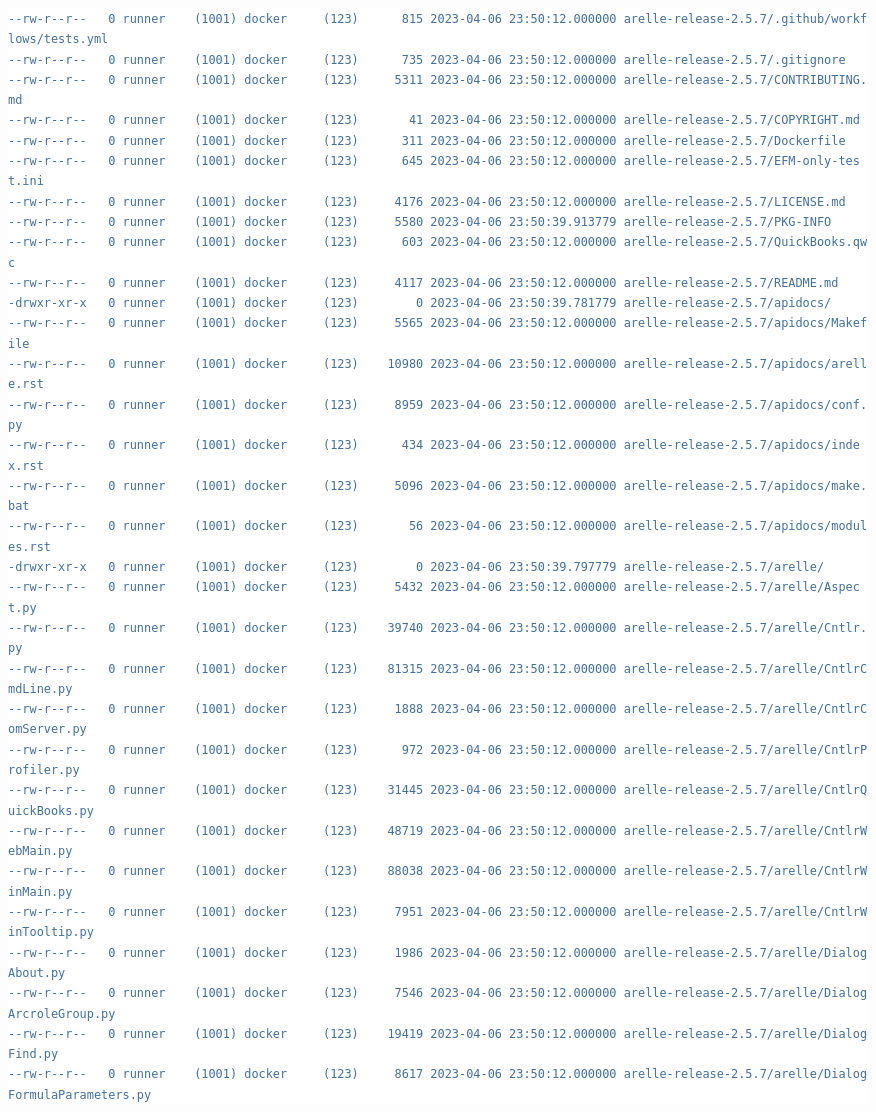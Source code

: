 ```diff
--rw-r--r--   0 runner    (1001) docker     (123)      815 2023-04-06 23:50:12.000000 arelle-release-2.5.7/.github/workflows/tests.yml
--rw-r--r--   0 runner    (1001) docker     (123)      735 2023-04-06 23:50:12.000000 arelle-release-2.5.7/.gitignore
--rw-r--r--   0 runner    (1001) docker     (123)     5311 2023-04-06 23:50:12.000000 arelle-release-2.5.7/CONTRIBUTING.md
--rw-r--r--   0 runner    (1001) docker     (123)       41 2023-04-06 23:50:12.000000 arelle-release-2.5.7/COPYRIGHT.md
--rw-r--r--   0 runner    (1001) docker     (123)      311 2023-04-06 23:50:12.000000 arelle-release-2.5.7/Dockerfile
--rw-r--r--   0 runner    (1001) docker     (123)      645 2023-04-06 23:50:12.000000 arelle-release-2.5.7/EFM-only-test.ini
--rw-r--r--   0 runner    (1001) docker     (123)     4176 2023-04-06 23:50:12.000000 arelle-release-2.5.7/LICENSE.md
--rw-r--r--   0 runner    (1001) docker     (123)     5580 2023-04-06 23:50:39.913779 arelle-release-2.5.7/PKG-INFO
--rw-r--r--   0 runner    (1001) docker     (123)      603 2023-04-06 23:50:12.000000 arelle-release-2.5.7/QuickBooks.qwc
--rw-r--r--   0 runner    (1001) docker     (123)     4117 2023-04-06 23:50:12.000000 arelle-release-2.5.7/README.md
-drwxr-xr-x   0 runner    (1001) docker     (123)        0 2023-04-06 23:50:39.781779 arelle-release-2.5.7/apidocs/
--rw-r--r--   0 runner    (1001) docker     (123)     5565 2023-04-06 23:50:12.000000 arelle-release-2.5.7/apidocs/Makefile
--rw-r--r--   0 runner    (1001) docker     (123)    10980 2023-04-06 23:50:12.000000 arelle-release-2.5.7/apidocs/arelle.rst
--rw-r--r--   0 runner    (1001) docker     (123)     8959 2023-04-06 23:50:12.000000 arelle-release-2.5.7/apidocs/conf.py
--rw-r--r--   0 runner    (1001) docker     (123)      434 2023-04-06 23:50:12.000000 arelle-release-2.5.7/apidocs/index.rst
--rw-r--r--   0 runner    (1001) docker     (123)     5096 2023-04-06 23:50:12.000000 arelle-release-2.5.7/apidocs/make.bat
--rw-r--r--   0 runner    (1001) docker     (123)       56 2023-04-06 23:50:12.000000 arelle-release-2.5.7/apidocs/modules.rst
-drwxr-xr-x   0 runner    (1001) docker     (123)        0 2023-04-06 23:50:39.797779 arelle-release-2.5.7/arelle/
--rw-r--r--   0 runner    (1001) docker     (123)     5432 2023-04-06 23:50:12.000000 arelle-release-2.5.7/arelle/Aspect.py
--rw-r--r--   0 runner    (1001) docker     (123)    39740 2023-04-06 23:50:12.000000 arelle-release-2.5.7/arelle/Cntlr.py
--rw-r--r--   0 runner    (1001) docker     (123)    81315 2023-04-06 23:50:12.000000 arelle-release-2.5.7/arelle/CntlrCmdLine.py
--rw-r--r--   0 runner    (1001) docker     (123)     1888 2023-04-06 23:50:12.000000 arelle-release-2.5.7/arelle/CntlrComServer.py
--rw-r--r--   0 runner    (1001) docker     (123)      972 2023-04-06 23:50:12.000000 arelle-release-2.5.7/arelle/CntlrProfiler.py
--rw-r--r--   0 runner    (1001) docker     (123)    31445 2023-04-06 23:50:12.000000 arelle-release-2.5.7/arelle/CntlrQuickBooks.py
--rw-r--r--   0 runner    (1001) docker     (123)    48719 2023-04-06 23:50:12.000000 arelle-release-2.5.7/arelle/CntlrWebMain.py
--rw-r--r--   0 runner    (1001) docker     (123)    88038 2023-04-06 23:50:12.000000 arelle-release-2.5.7/arelle/CntlrWinMain.py
--rw-r--r--   0 runner    (1001) docker     (123)     7951 2023-04-06 23:50:12.000000 arelle-release-2.5.7/arelle/CntlrWinTooltip.py
--rw-r--r--   0 runner    (1001) docker     (123)     1986 2023-04-06 23:50:12.000000 arelle-release-2.5.7/arelle/DialogAbout.py
--rw-r--r--   0 runner    (1001) docker     (123)     7546 2023-04-06 23:50:12.000000 arelle-release-2.5.7/arelle/DialogArcroleGroup.py
--rw-r--r--   0 runner    (1001) docker     (123)    19419 2023-04-06 23:50:12.000000 arelle-release-2.5.7/arelle/DialogFind.py
--rw-r--r--   0 runner    (1001) docker     (123)     8617 2023-04-06 23:50:12.000000 arelle-release-2.5.7/arelle/DialogFormulaParameters.py
```